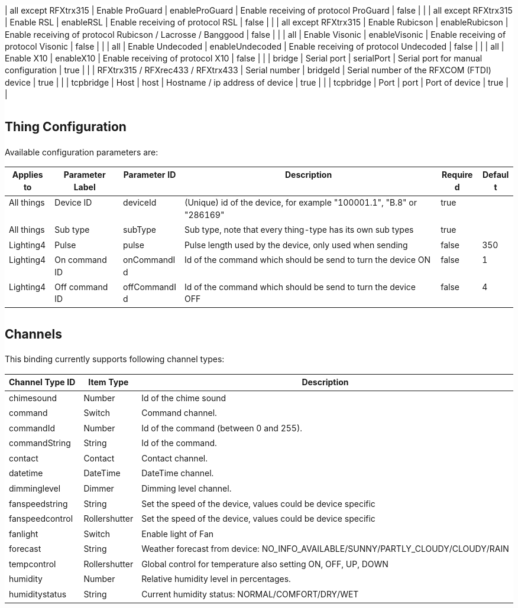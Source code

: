 | all except RFXtrx315              | Enable ProGuard                 | enableProGuard         | Enable receiving of protocol ProGuard                                    | false    |         |
| all except RFXtrx315              | Enable RSL                      | enableRSL              | Enable receiving of protocol RSL                                         | false    |         |
| all except RFXtrx315              | Enable Rubicson                 | enableRubicson         | Enable receiving of protocol Rubicson / Lacrosse / Banggood              | false    |         |
| all                               | Enable Visonic                  | enableVisonic          | Enable receiving of protocol Visonic                                     | false    |         |
| all                               | Enable Undecoded                | enableUndecoded        | Enable receiving of protocol Undecoded                                   | false    |         |
| all                               | Enable X10                      | enableX10              | Enable receiving of protocol X10                                         | false    |         |
| bridge                            | Serial port                     | serialPort             | Serial port for manual configuration                                     | true     |         |
| RFXtrx315 / RFXrec433 / RFXtrx433 | Serial number                   | bridgeId               | Serial number of the RFXCOM (FTDI) device                                | true     |         |
| tcpbridge                         | Host                            | host                   | Hostname / ip address of device                                          | true     |         |
| tcpbridge                         | Port                            | port                   | Port of device                                                           | true     |         |

## Thing Configuration

Available configuration parameters are:

| Applies to | Parameter Label | Parameter ID | Description                                                          | Required | Default |
|------------|-----------------|--------------|----------------------------------------------------------------------|----------|---------|
| All things | Device ID       | deviceId     | (Unique) id of the device, for example "100001.1", "B.8" or "286169" | true     |         |
| All things | Sub type        | subType      | Sub type, note that every thing-type has its own sub types           | true     |         |
| Lighting4  | Pulse           | pulse        | Pulse length used by the device, only used when sending              | false    | 350     |
| Lighting4  | On command ID   | onCommandId  | Id of the command which should be send to turn the device ON         | false    | 1       |
| Lighting4  | Off command ID  | offCommandId | Id of the command which should be send to turn the device OFF        | false    | 4       |

## Channels

This binding currently supports following channel types:

| Channel Type ID | Item Type     | Description                                                                        |
|-----------------|---------------|------------------------------------------------------------------------------------|
| chimesound      | Number        | Id of the chime sound                                                              |
| command         | Switch        | Command channel.                                                                   |
| commandId       | Number        | Id of the command (between 0 and 255).                                             |
| commandString   | String        | Id of the command.                                                                 |
| contact         | Contact       | Contact channel.                                                                   |
| datetime        | DateTime      | DateTime channel.                                                                  |
| dimminglevel    | Dimmer        | Dimming level channel.                                                             |
| fanspeedstring  | String        | Set the speed of the device, values could be device specific                       |
| fanspeedcontrol | Rollershutter | Set the speed of the device, values could be device specific                       |
| fanlight        | Switch        | Enable light of Fan                                                                |
| forecast        | String        | Weather forecast from device: NO\_INFO\_AVAILABLE/SUNNY/PARTLY\_CLOUDY/CLOUDY/RAIN |
| tempcontrol     | Rollershutter | Global control for temperature also setting ON, OFF, UP, DOWN                      |
| humidity        | Number        | Relative humidity level in percentages.                                            |
| humiditystatus  | String        | Current humidity status: NORMAL/COMFORT/DRY/WET                                    |